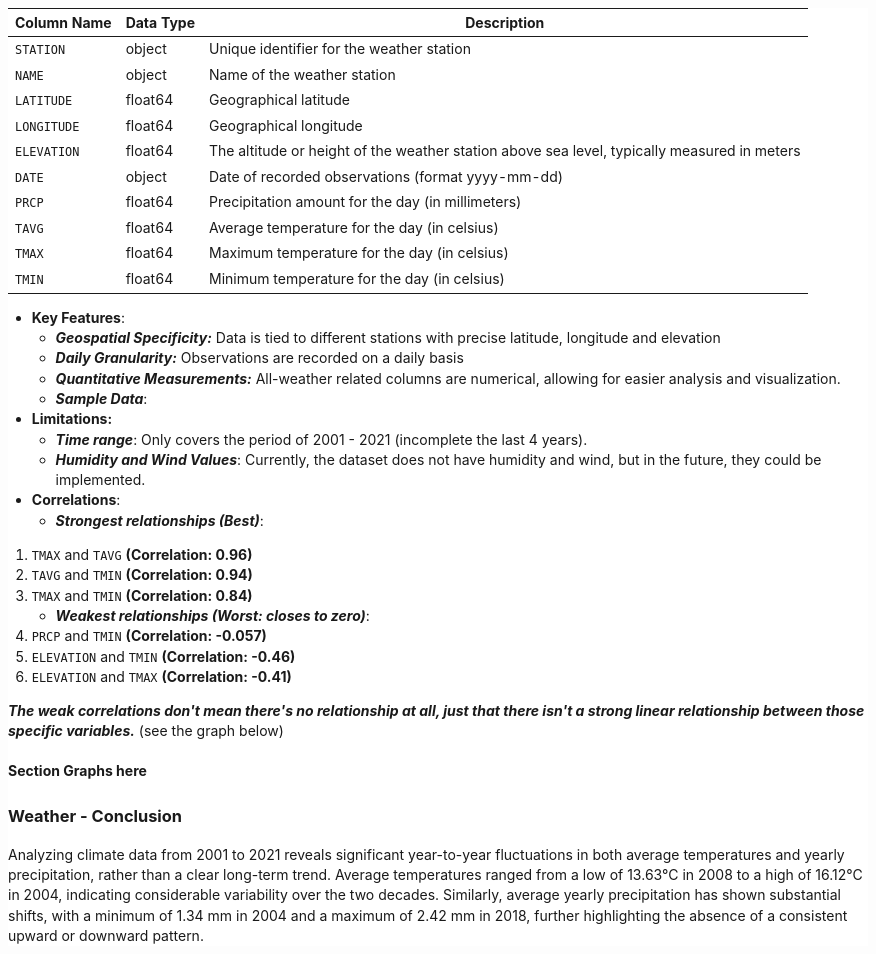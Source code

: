 | Column Name            | Data Type | Description                                                                                 |
|------------------------|-----------|---------------------------------------------------------------------------------------------|
| `STATION`              | object    | Unique identifier for the weather station                                                   |
| `NAME`                 | object    | Name of the weather station                                                                 |
| `LATITUDE`             | float64   | Geographical latitude                                                                       |
| `LONGITUDE`            | float64   | Geographical longitude                                                                      |
| `ELEVATION`            | float64   | The altitude or height of the weather station above sea level, typically measured in meters |
| `DATE`                 | object    | Date of recorded observations (format yyyy-mm-dd)                                           |
| `PRCP`                 | float64   | Precipitation amount for the day (in millimeters)                                           |
| `TAVG`                 | float64   | Average temperature for the day (in celsius)                                                |
| `TMAX`                 | float64   | Maximum temperature for the day (in celsius)                                                |
| `TMIN`                 | float64   | Minimum temperature for the day (in celsius)                                                |

- **Key Features**:
  - ***Geospatial Specificity:*** Data is tied to different stations with precise latitude, longitude and elevation
  - ***Daily Granularity:*** Observations are recorded on a daily basis
  - ***Quantitative Measurements:*** All-weather related columns are numerical, allowing for easier analysis and visualization.
  - ***Sample Data***:
- **Limitations:**
  - ***Time range***: Only covers the period of 2001 - 2021 (incomplete the last 4 years).
  - ***Humidity and Wind Values***: Currently, the dataset does not have humidity and wind, but in the future, they could be implemented.
- **Correlations**:
  - ***Strongest relationships (Best)***:
1. `TMAX` and `TAVG` **(Correlation: 0.96)**
2. `TAVG` and `TMIN` **(Correlation: 0.94)**
3. `TMAX` and `TMIN` **(Correlation: 0.84)**
   - ***Weakest relationships (Worst: closes to zero)***:
1. `PRCP` and `TMIN` **(Correlation: -0.057)**
2. `ELEVATION` and `TMIN` **(Correlation: -0.46)**
3. `ELEVATION` and `TMAX` **(Correlation: -0.41)**

***The weak correlations don't mean there's no relationship at all, just that there isn't a strong linear relationship between those specific variables.*** (see the graph below)

#### Section Graphs here

### Weather - Conclusion

Analyzing climate data from 2001 to 2021 reveals significant year-to-year fluctuations in both average temperatures and yearly precipitation, rather than a clear long-term trend. Average temperatures ranged from a low of 13.63°C in 2008 to a high of 16.12°C in 2004, indicating considerable variability over the two decades. Similarly, average yearly precipitation has shown substantial shifts, with a minimum of 1.34 mm in 2004 and a maximum of 2.42 mm in 2018, further highlighting the absence of a consistent upward or downward pattern.
